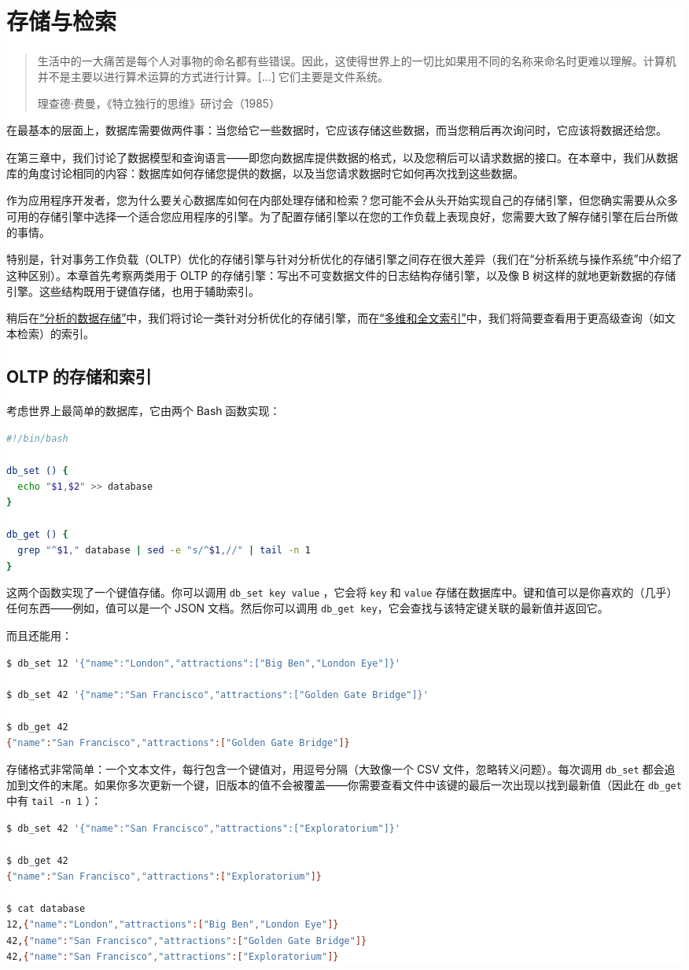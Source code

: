 # 存储与检索

> 生活中的一大痛苦是每个人对事物的命名都有些错误。因此，这使得世界上的一切比如果用不同的名称来命名时更难以理解。计算机并不是主要以进行算术运算的方式进行计算。[…] 它们主要是文件系统。
>
> 理查德·费曼，《特立独行的思维》研讨会（1985）

在最基本的层面上，数据库需要做两件事：当您给它一些数据时，它应该存储这些数据，而当您稍后再次询问时，它应该将数据还给您。

在第三章中，我们讨论了数据模型和查询语言——即您向数据库提供数据的格式，以及您稍后可以请求数据的接口。在本章中，我们从数据库的角度讨论相同的内容：数据库如何存储您提供的数据，以及当您请求数据时它如何再次找到这些数据。

作为应用程序开发者，您为什么要关心数据库如何在内部处理存储和检索？您可能不会从头开始实现自己的存储引擎，但您确实需要从众多可用的存储引擎中选择一个适合您应用程序的引擎。为了配置存储引擎以在您的工作负载上表现良好，您需要大致了解存储引擎在后台所做的事情。

特别是，针对事务工作负载（OLTP）优化的存储引擎与针对分析优化的存储引擎之间存在很大差异（我们在“分析系统与操作系统”中介绍了这种区别）。本章首先考察两类用于 OLTP 的存储引擎：写出不可变数据文件的日志结构存储引擎，以及像 B 树这样的就地更新数据的存储引擎。这些结构既用于键值存储，也用于辅助索引。

稍后在[“分析的数据存储”](#分析数据存储)中，我们将讨论一类针对分析优化的存储引擎，而在[“多维和全文索引”](#多维和全文索引)中，我们将简要查看用于更高级查询（如文本检索）的索引。

## OLTP 的存储和索引

考虑世界上最简单的数据库，它由两个 Bash 函数实现：

```bash
#!/bin/bash

db_set () {
  echo "$1,$2" >> database
}

db_get () {
  grep "^$1," database | sed -e "s/^$1,//" | tail -n 1
}
```

这两个函数实现了一个键值存储。你可以调用 `db_set key value` ，它会将 `key` 和 `value` 存储在数据库中。键和值可以是你喜欢的（几乎）任何东西——例如，值可以是一个 JSON 文档。然后你可以调用 `db_get key`，它会查找与该特定键关联的最新值并返回它。

而且还能用：

```bash
$ db_set 12 '{"name":"London","attractions":["Big Ben","London Eye"]}'

$ db_set 42 '{"name":"San Francisco","attractions":["Golden Gate Bridge"]}'

$ db_get 42
{"name":"San Francisco","attractions":["Golden Gate Bridge"]}
```

存储格式非常简单：一个文本文件，每行包含一个键值对，用逗号分隔（大致像一个 CSV 文件，忽略转义问题）。每次调用 `db_set` 都会追加到文件的末尾。如果你多次更新一个键，旧版本的值不会被覆盖——你需要查看文件中该键的最后一次出现以找到最新值（因此在 `db_get` 中有 `tail -n 1` ）：

```bash
$ db_set 42 '{"name":"San Francisco","attractions":["Exploratorium"]}'

$ db_get 42
{"name":"San Francisco","attractions":["Exploratorium"]}

$ cat database
12,{"name":"London","attractions":["Big Ben","London Eye"]}
42,{"name":"San Francisco","attractions":["Golden Gate Bridge"]}
42,{"name":"San Francisco","attractions":["Exploratorium"]}
```
